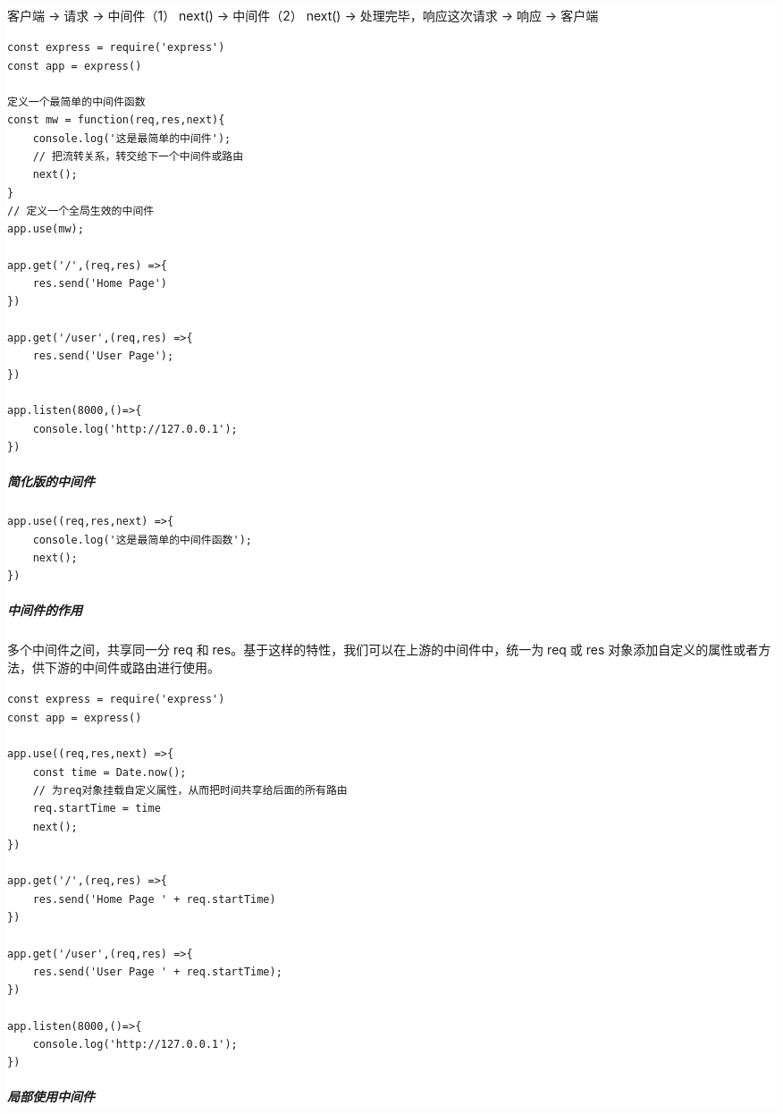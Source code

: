 客户端 -> 请求 -> 中间件（1） next() -> 中间件（2） next() -> 处理完毕，响应这次请求 -> 响应 -> 客户端

```
const express = require('express')
const app = express()

定义一个最简单的中间件函数
const mw = function(req,res,next){
    console.log('这是最简单的中间件');
    // 把流转关系，转交给下一个中间件或路由
    next();
}
// 定义一个全局生效的中间件
app.use(mw);

app.get('/',(req,res) =>{
    res.send('Home Page')
})

app.get('/user',(req,res) =>{
    res.send('User Page');
})

app.listen(8000,()=>{
    console.log('http://127.0.0.1');
})
```
##### 简化版的中间件

```
app.use((req,res,next) =>{
    console.log('这是最简单的中间件函数');
    next();
})
```
##### 中间件的作用
多个中间件之间，共享同一分 req 和 res。基于这样的特性，我们可以在上游的中间件中，统一为 req 或 res 对象添加自定义的属性或者方法，供下游的中间件或路由进行使用。

```
const express = require('express')
const app = express()

app.use((req,res,next) =>{
    const time = Date.now();
    // 为req对象挂载自定义属性，从而把时间共享给后面的所有路由
    req.startTime = time
    next();
})

app.get('/',(req,res) =>{
    res.send('Home Page ' + req.startTime)
})

app.get('/user',(req,res) =>{
    res.send('User Page ' + req.startTime);
})

app.listen(8000,()=>{
    console.log('http://127.0.0.1');
})
```
##### 局部使用中间件
